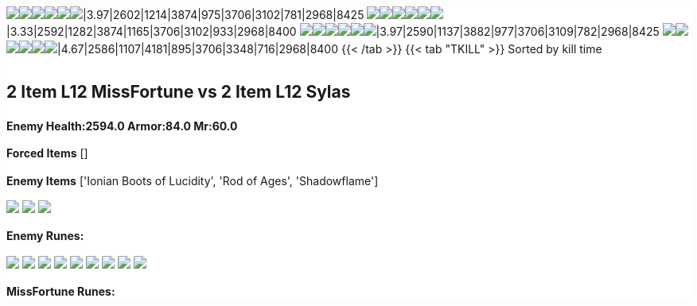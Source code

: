 ![](/item/3004.png)![](/item/3033.png)![](/item/1001.png)![](/item/1053.png)![](/item/1055.png)![](/item/1037.png)|3.97|2602|1214|3874|975|3706|3102|781|2968|8425
![](/item/3031.png)![](/item/3033.png)![](/item/1001.png)![](/item/1053.png)![](/item/1055.png)![](/item/1036.png)|3.33|2592|1282|3874|1165|3706|3102|933|2968|8400
![](/item/6676.png)![](/item/3508.png)![](/item/1001.png)![](/item/1053.png)![](/item/1055.png)![](/item/1037.png)|3.97|2590|1137|3882|977|3706|3109|782|2968|8425
![](/item/3072.png)![](/item/6695.png)![](/item/1001.png)![](/item/1055.png)![](/item/1038.png)![](/item/1036.png)|4.67|2586|1107|4181|895|3706|3348|716|2968|8400
{{< /tab >}}
{{< tab "TKILL" >}}
Sorted by kill time
## 2 Item L12 MissFortune vs 2 Item L12 Sylas

**Enemy Health:2594.0 Armor:84.0 Mr:60.0**


**Forced Items** []








**Enemy Items** ['Ionian Boots of Lucidity', 'Rod of Ages', 'Shadowflame']





![](/item/3158.png)
![](/item/6657.png)
![](/item/4645.png)



**Enemy Runes:**





![](/Styles/Inspiration/FirstStrike/FirstStrike.png)
![](/Styles/Inspiration/MagicalFootwear/MagicalFootwear.png)
![](/Styles/Inspiration/BiscuitDelivery/BiscuitDelivery.png)
![](/Styles/Inspiration/CosmicInsight/CosmicInsight.png)
![](/Styles/Resolve/SecondWind/SecondWind.png)
![](/Styles/Sorcery/Unflinching/Unflinching.png)
![](/StatMods/StatModsAdaptiveForceIcon.png)
![](/StatMods/StatModsAdaptiveForceIcon.png)
![](/StatMods/StatModsMagicResIcon.MagicResist_Fix.png)



**MissFortune Runes:**
